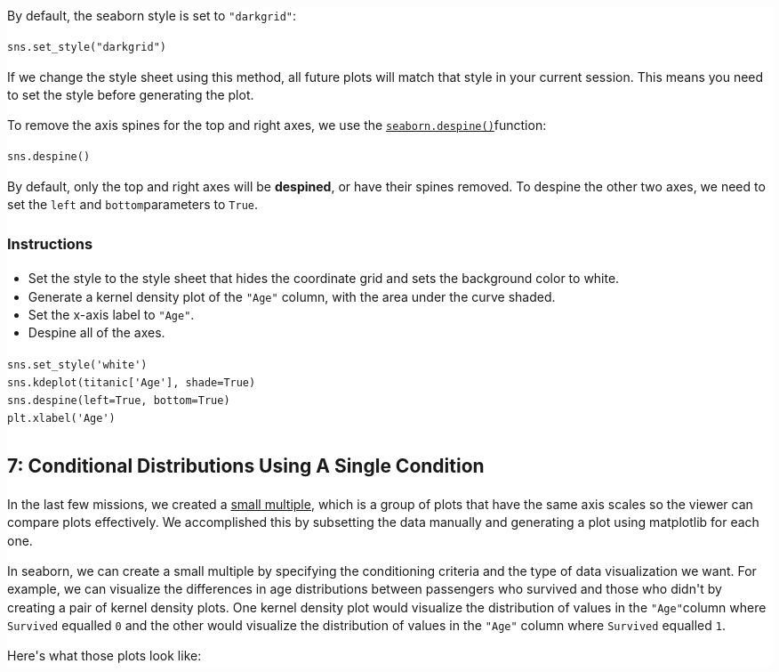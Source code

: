 By default, the seaborn style is set to `"darkgrid"`:

```

```

```
sns.set_style("darkgrid")
```

If we change the style sheet using this method, all future plots will match that style in your current session. This means you need to set the style before generating the plot.

To remove the axis spines for the top and right axes, we use the [`seaborn.despine()`](http://seaborn.pydata.org/generated/seaborn.despine.html#seaborn.despine)function:

```

```

```
sns.despine()
```

By default, only the top and right axes will be **despined**, or have their spines removed. To despine the other two axes, we need to set the `left` and `bottom`parameters to `True`.

### Instructions

- Set the style to the style sheet that hides the coordinate grid and sets the background color to white.
- Generate a kernel density plot of the `"Age"` column, with the area under the curve shaded.
- Set the x-axis label to `"Age"`.
- Despine all of the axes.

```
sns.set_style('white')
sns.kdeplot(titanic['Age'], shade=True)
sns.despine(left=True, bottom=True)
plt.xlabel('Age')
```

## 7: Conditional Distributions Using A Single Condition

In the last few missions, we created a [small multiple](https://en.wikipedia.org/wiki/Small_multiple), which is a group of plots that have the same axis scales so the viewer can compare plots effectively. We accomplished this by subsetting the data manually and generating a plot using matplotlib for each one.

In seaborn, we can create a small multiple by specifying the conditioning criteria and the type of data visualization we want. For example, we can visualize the differences in age distributions between passengers who survived and those who didn't by creating a pair of kernel density plots. One kernel density plot would visualize the distribution of values in the `"Age"`column where `Survived` equalled `0` and the other would visualize the distribution of values in the `"Age"` column where `Survived` equalled `1`.

Here's what those plots look like:
